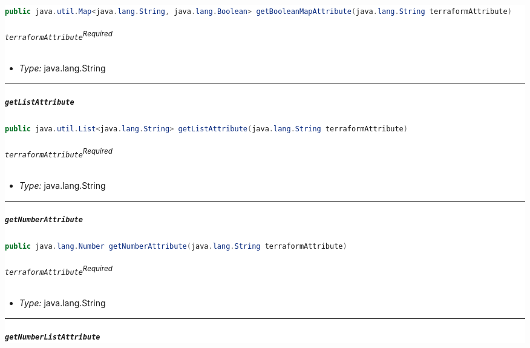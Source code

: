 ```java
public java.util.Map<java.lang.String, java.lang.Boolean> getBooleanMapAttribute(java.lang.String terraformAttribute)
```

###### `terraformAttribute`<sup>Required</sup> <a name="terraformAttribute" id="rhizo-co-terraform-provider-oci.dataOciOspGatewayAddressRule.DataOciOspGatewayAddressRuleAddressFieldsFormatOutputReference.getBooleanMapAttribute.parameter.terraformAttribute"></a>

- *Type:* java.lang.String

---

##### `getListAttribute` <a name="getListAttribute" id="rhizo-co-terraform-provider-oci.dataOciOspGatewayAddressRule.DataOciOspGatewayAddressRuleAddressFieldsFormatOutputReference.getListAttribute"></a>

```java
public java.util.List<java.lang.String> getListAttribute(java.lang.String terraformAttribute)
```

###### `terraformAttribute`<sup>Required</sup> <a name="terraformAttribute" id="rhizo-co-terraform-provider-oci.dataOciOspGatewayAddressRule.DataOciOspGatewayAddressRuleAddressFieldsFormatOutputReference.getListAttribute.parameter.terraformAttribute"></a>

- *Type:* java.lang.String

---

##### `getNumberAttribute` <a name="getNumberAttribute" id="rhizo-co-terraform-provider-oci.dataOciOspGatewayAddressRule.DataOciOspGatewayAddressRuleAddressFieldsFormatOutputReference.getNumberAttribute"></a>

```java
public java.lang.Number getNumberAttribute(java.lang.String terraformAttribute)
```

###### `terraformAttribute`<sup>Required</sup> <a name="terraformAttribute" id="rhizo-co-terraform-provider-oci.dataOciOspGatewayAddressRule.DataOciOspGatewayAddressRuleAddressFieldsFormatOutputReference.getNumberAttribute.parameter.terraformAttribute"></a>

- *Type:* java.lang.String

---

##### `getNumberListAttribute` <a name="getNumberListAttribute" id="rhizo-co-terraform-provider-oci.dataOciOspGatewayAddressRule.DataOciOspGatewayAddressRuleAddressFieldsFormatOutputReference.getNumberListAttribute"></a>
